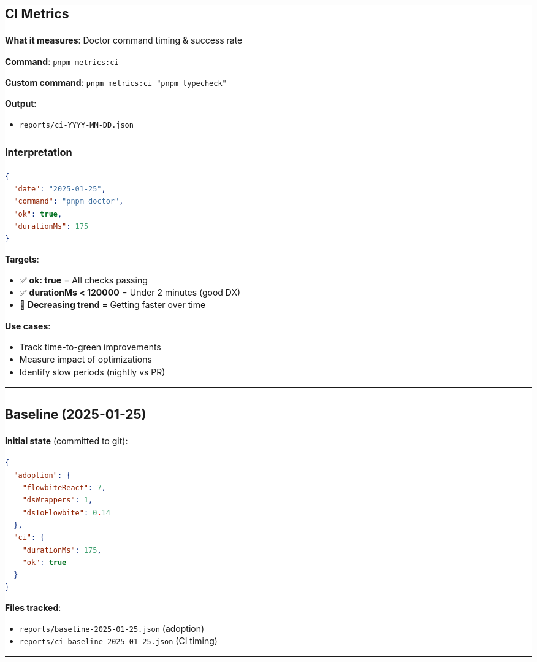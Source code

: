 
## CI Metrics

**What it measures**: Doctor command timing & success rate

**Command**: `pnpm metrics:ci`

**Custom command**: `pnpm metrics:ci "pnpm typecheck"`

**Output**:
- `reports/ci-YYYY-MM-DD.json`

### Interpretation

```json
{
  "date": "2025-01-25",
  "command": "pnpm doctor",
  "ok": true,
  "durationMs": 175
}
```

**Targets**:
- ✅ **ok: true** = All checks passing
- ✅ **durationMs < 120000** = Under 2 minutes (good DX)
- 🎯 **Decreasing trend** = Getting faster over time

**Use cases**:
- Track time-to-green improvements
- Measure impact of optimizations
- Identify slow periods (nightly vs PR)

---

## Baseline (2025-01-25)

**Initial state** (committed to git):

```json
{
  "adoption": {
    "flowbiteReact": 7,
    "dsWrappers": 1,
    "dsToFlowbite": 0.14
  },
  "ci": {
    "durationMs": 175,
    "ok": true
  }
}
```

**Files tracked**:
- `reports/baseline-2025-01-25.json` (adoption)
- `reports/ci-baseline-2025-01-25.json` (CI timing)

---